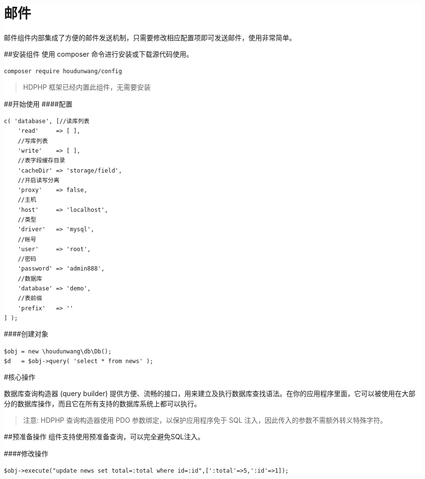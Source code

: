 # 邮件

邮件组件内部集成了方便的邮件发送机制，只需要修改相应配置项即可发送邮件，使用非常简单。

##安装组件
使用 composer 命令进行安装或下载源代码使用。

```
composer require houdunwang/config
```
> HDPHP 框架已经内置此组件，无需要安装

##开始使用
####配置

```
c( 'database', [//读库列表
	'read'     => [ ],
	//写库列表
	'write'    => [ ],
	//表字段缓存目录
	'cacheDir' => 'storage/field',
	//开启读写分离
	'proxy'    => false,
	//主机
	'host'     => 'localhost',
	//类型
	'driver'   => 'mysql',
	//帐号
	'user'     => 'root',
	//密码
	'password' => 'admin888',
	//数据库
	'database' => 'demo',
	//表前缀
	'prefix'   => ''
] );
```

####创建对象
```
$obj = new \houdunwang\db\Db();
$d   = $obj->query( 'select * from news' );
```


#核心操作

数据库查询构造器 (query builder) 提供方便、流畅的接口，用来建立及执行数据库查找语法。在你的应用程序里面，它可以被使用在大部分的数据库操作，而且它在所有支持的数据库系统上都可以执行。

> 注意: HDPHP 查询构造器使用 PDO 参数绑定，以保护应用程序免于 SQL 注入，因此传入的参数不需额外转义特殊字符。


##预准备操作
组件支持使用预准备查询，可以完全避免SQL注入。

####修改操作
```
$obj->execute("update news set total=:total where id=:id",[':total'=>5,':id'=>1]);
```
